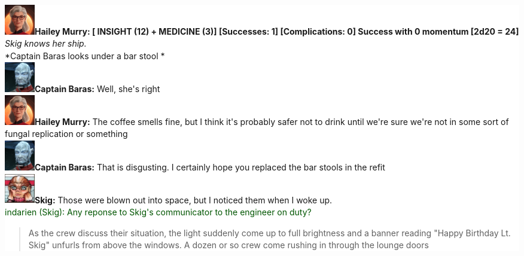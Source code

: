 <img src="../images/auto/Hailey_Murry.png" alt="Hailey Murry" width="50" height="50">**Hailey Murry: [ INSIGHT  (12) +  MEDICINE  (3)]
[Successes: 1] [Complications: 0]
Success with 0 momentum [2d20 = 24]**<br />
*Skig knows her ship.*<br />
*Captain Baras looks under a bar stool *<br />
<img src="../images/auto/CaptainBaras.PNG" alt="Captain Baras" width="50" height="50">**Captain Baras:** Well, she's right<br />
<img src="../images/auto/Hailey_Murry.png" alt="Hailey Murry" width="50" height="50">**Hailey Murry:** The coffee smells fine, but I think it's probably safer not to drink until we're sure we're not in some sort of fungal replication or something <br />
<img src="../images/auto/CaptainBaras.PNG" alt="Captain Baras" width="50" height="50">**Captain Baras:** That is disgusting. I certainly hope you replaced the bar stools in the refit<br />
<img src="../images/auto/Skig.png" alt="Skig" width="50" height="50">**Skig:** Those were blown out into space, but I noticed them when I woke up.<br />
<font color="##005500">indarien (Skig): Any reponse to Skig's communicator to the engineer on duty?</font><br />
>As the crew discuss their situation, the light suddenly come up to full brightness and a banner reading "Happy Birthday Lt. Skig" unfurls from above the windows. A dozen or so crew come rushing in through the lounge doors<br />
